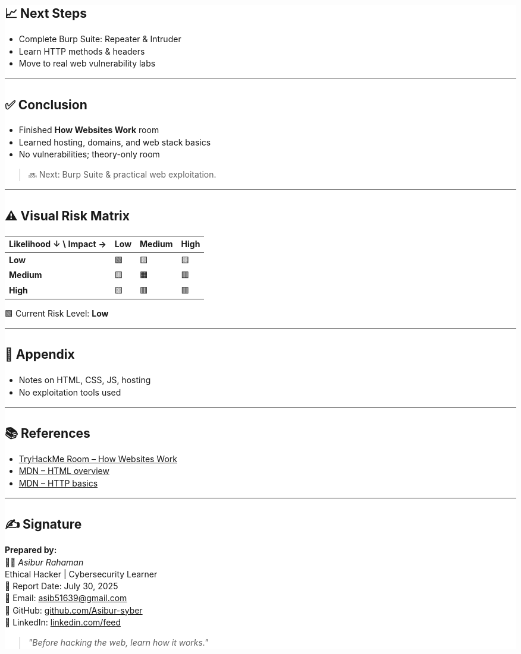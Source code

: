 
## 📈 Next Steps
- Complete Burp Suite: Repeater & Intruder
- Learn HTTP methods & headers
- Move to real web vulnerability labs

---

## ✅ Conclusion
- Finished **How Websites Work** room
- Learned hosting, domains, and web stack basics
- No vulnerabilities; theory-only room

> 🔜 Next: Burp Suite & practical web exploitation.

---

## ⚠️ Visual Risk Matrix
| Likelihood ↓ \ Impact → | Low | Medium | High |
|-----------------------|-----|--------|------|
| **Low**              | 🟩  | 🟨     | 🟨   |
| **Medium**           | 🟨  | 🟧     | 🟥   |
| **High**             | 🟨  | 🟥     | 🟥   |

🟩 Current Risk Level: **Low**

---

## 📎 Appendix
- Notes on HTML, CSS, JS, hosting
- No exploitation tools used

---

## 📚 References
- [TryHackMe Room – How Websites Work](https://tryhackme.com/room/howwebsiteswork)
- [MDN – HTML overview](https://developer.mozilla.org/en-US/docs/Web/HTML)
- [MDN – HTTP basics](https://developer.mozilla.org/en-US/docs/Web/HTTP/Overview)

---

## ✍️ Signature

**Prepared by:**  
🧑‍💻 *Asibur Rahaman*  
Ethical Hacker | Cybersecurity Learner  
📅 Report Date: July 30, 2025  
📧 Email: asib51639@gmail.com  
🔗 GitHub: [github.com/Asibur-syber](https://github.com/Asibur-syber)  
🔗 LinkedIn: [linkedin.com/feed](https://www.linkedin.com/feed)

> _"Before hacking the web, learn how it works."_
